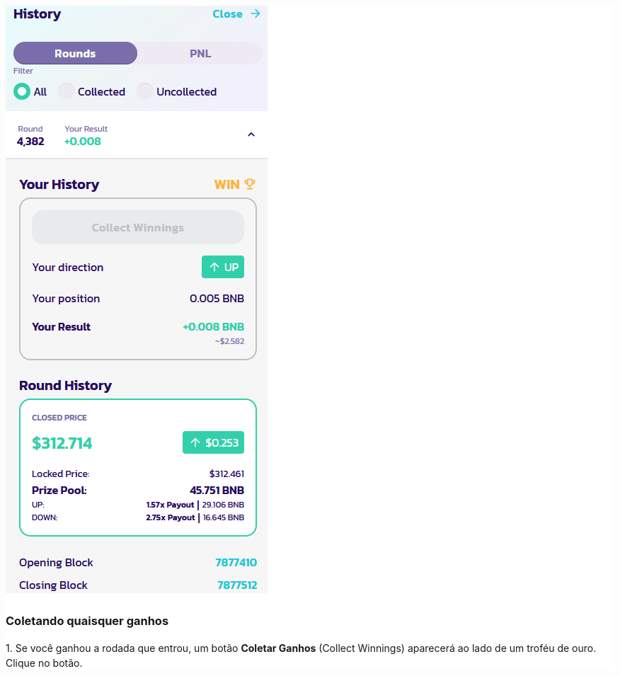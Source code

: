![](<../../.gitbook/assets/image (57).png>)

### Coletando quaisquer ganhos

1\. Se você ganhou a rodada que entrou, um botão **Coletar Ganhos** (Collect Winnings) aparecerá ao lado de um troféu de ouro. Clique no botão.
